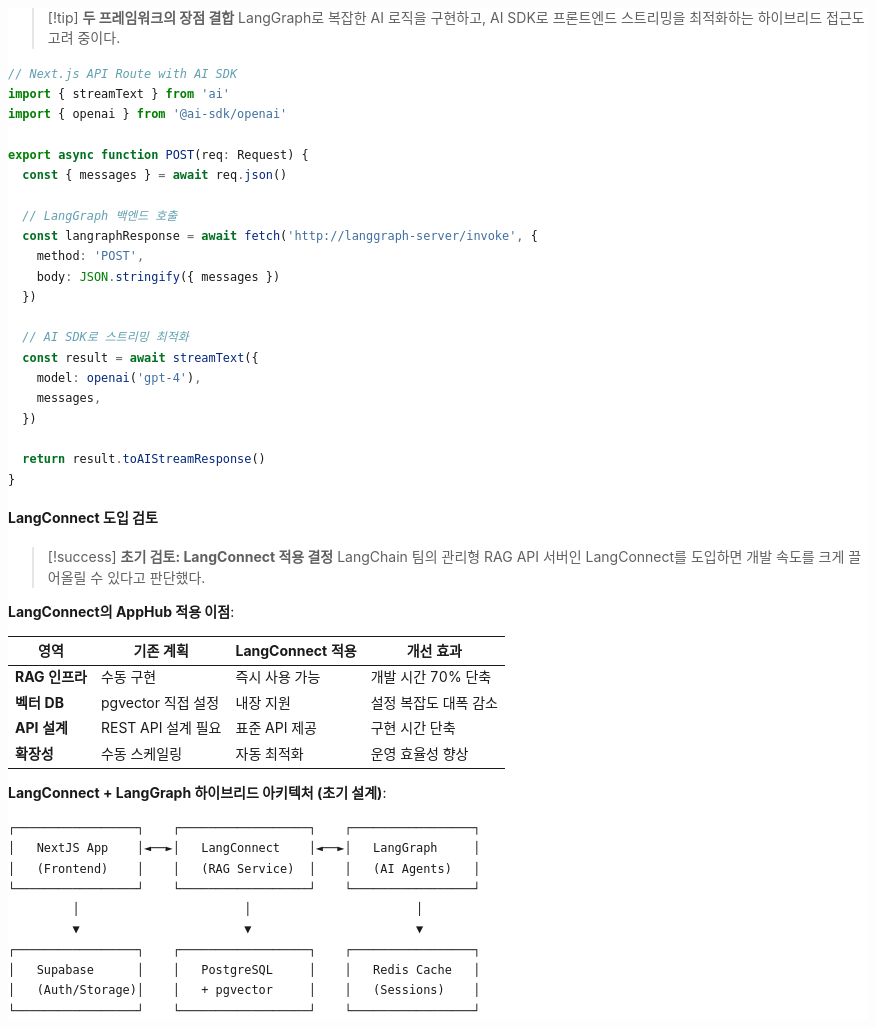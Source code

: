 > [!tip] **두 프레임워크의 장점 결합**
> LangGraph로 복잡한 AI 로직을 구현하고, AI SDK로 프론트엔드 스트리밍을 최적화하는 하이브리드 접근도 고려 중이다.

```typescript
// Next.js API Route with AI SDK
import { streamText } from 'ai'
import { openai } from '@ai-sdk/openai'

export async function POST(req: Request) {
  const { messages } = await req.json()
  
  // LangGraph 백엔드 호출
  const langraphResponse = await fetch('http://langgraph-server/invoke', {
    method: 'POST',
    body: JSON.stringify({ messages })
  })
  
  // AI SDK로 스트리밍 최적화
  const result = await streamText({
    model: openai('gpt-4'),
    messages,
  })
  
  return result.toAIStreamResponse()
}
```

#### **LangConnect 도입 검토**

> [!success] **초기 검토: LangConnect 적용 결정**
> LangChain 팀의 관리형 RAG API 서버인 LangConnect를 도입하면 개발 속도를 크게 끌어올릴 수 있다고 판단했다.

**LangConnect의 AppHub 적용 이점**:

| 영역 | 기존 계획 | LangConnect 적용 | 개선 효과 |
|------|-----------|------------------|-----------|
| **RAG 인프라** | 수동 구현 | 즉시 사용 가능 | 개발 시간 70% 단축 |
| **벡터 DB** | pgvector 직접 설정 | 내장 지원 | 설정 복잡도 대폭 감소 |
| **API 설계** | REST API 설계 필요 | 표준 API 제공 | 구현 시간 단축 |
| **확장성** | 수동 스케일링 | 자동 최적화 | 운영 효율성 향상 |

**LangConnect + LangGraph 하이브리드 아키텍처 (초기 설계)**:
```
┌─────────────────┐    ┌──────────────────┐    ┌─────────────────┐
│   NextJS App    │◄──►│   LangConnect    │◄──►│   LangGraph     │
│   (Frontend)    │    │   (RAG Service)  │    │   (AI Agents)   │
└─────────────────┘    └──────────────────┘    └─────────────────┘
         │                       │                       │
         ▼                       ▼                       ▼
┌─────────────────┐    ┌──────────────────┐    ┌─────────────────┐
│   Supabase      │    │   PostgreSQL     │    │   Redis Cache   │
│   (Auth/Storage)│    │   + pgvector     │    │   (Sessions)    │
└─────────────────┘    └──────────────────┘    └─────────────────┘
```
